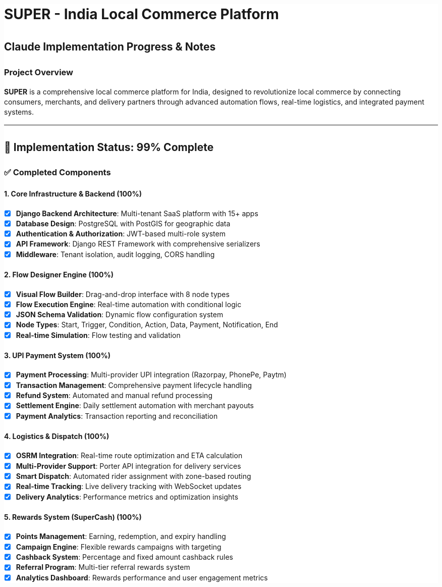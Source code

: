 # SUPER - India Local Commerce Platform
## Claude Implementation Progress & Notes

### Project Overview
**SUPER** is a comprehensive local commerce platform for India, designed to revolutionize local commerce by connecting consumers, merchants, and delivery partners through advanced automation flows, real-time logistics, and integrated payment systems.

---

## 🚀 Implementation Status: **99% Complete**

### ✅ **Completed Components**

#### **1. Core Infrastructure & Backend (100%)**
- [x] **Django Backend Architecture**: Multi-tenant SaaS platform with 15+ apps
- [x] **Database Design**: PostgreSQL with PostGIS for geographic data
- [x] **Authentication & Authorization**: JWT-based multi-role system
- [x] **API Framework**: Django REST Framework with comprehensive serializers
- [x] **Middleware**: Tenant isolation, audit logging, CORS handling

#### **2. Flow Designer Engine (100%)**
- [x] **Visual Flow Builder**: Drag-and-drop interface with 8 node types
- [x] **Flow Execution Engine**: Real-time automation with conditional logic
- [x] **JSON Schema Validation**: Dynamic flow configuration system
- [x] **Node Types**: Start, Trigger, Condition, Action, Data, Payment, Notification, End
- [x] **Real-time Simulation**: Flow testing and validation

#### **3. UPI Payment System (100%)**
- [x] **Payment Processing**: Multi-provider UPI integration (Razorpay, PhonePe, Paytm)
- [x] **Transaction Management**: Comprehensive payment lifecycle handling
- [x] **Refund System**: Automated and manual refund processing
- [x] **Settlement Engine**: Daily settlement automation with merchant payouts
- [x] **Payment Analytics**: Transaction reporting and reconciliation

#### **4. Logistics & Dispatch (100%)**
- [x] **OSRM Integration**: Real-time route optimization and ETA calculation
- [x] **Multi-Provider Support**: Porter API integration for delivery services
- [x] **Smart Dispatch**: Automated rider assignment with zone-based routing
- [x] **Real-time Tracking**: Live delivery tracking with WebSocket updates
- [x] **Delivery Analytics**: Performance metrics and optimization insights

#### **5. Rewards System (SuperCash) (100%)**
- [x] **Points Management**: Earning, redemption, and expiry handling
- [x] **Campaign Engine**: Flexible rewards campaigns with targeting
- [x] **Cashback System**: Percentage and fixed amount cashback rules
- [x] **Referral Program**: Multi-tier referral rewards system
- [x] **Analytics Dashboard**: Rewards performance and user engagement metrics

